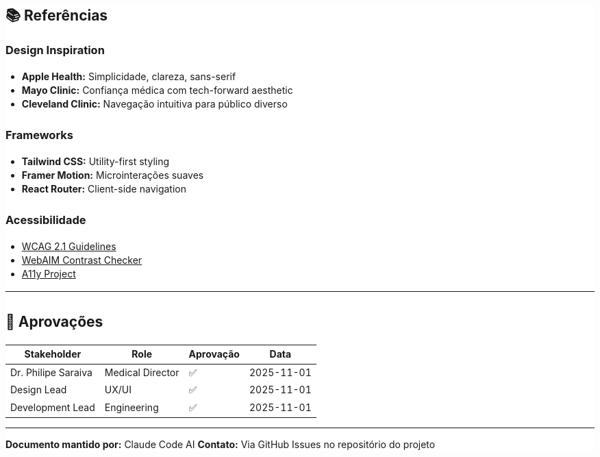 
## 📚 Referências

### Design Inspiration
- **Apple Health:** Simplicidade, clareza, sans-serif
- **Mayo Clinic:** Confiança médica com tech-forward aesthetic
- **Cleveland Clinic:** Navegação intuitiva para público diverso

### Frameworks
- **Tailwind CSS:** Utility-first styling
- **Framer Motion:** Microinterações suaves
- **React Router:** Client-side navigation

### Acessibilidade
- [WCAG 2.1 Guidelines](https://www.w3.org/WAI/WCAG21/quickref/)
- [WebAIM Contrast Checker](https://webaim.org/resources/contrastchecker/)
- [A11y Project](https://www.a11yproject.com/)

---

## 👥 Aprovações

| Stakeholder | Role | Aprovação | Data |
|-------------|------|-----------|------|
| Dr. Philipe Saraiva | Medical Director | ✅ | 2025-11-01 |
| Design Lead | UX/UI | ✅ | 2025-11-01 |
| Development Lead | Engineering | ✅ | 2025-11-01 |

---

**Documento mantido por:** Claude Code AI
**Contato:** Via GitHub Issues no repositório do projeto

